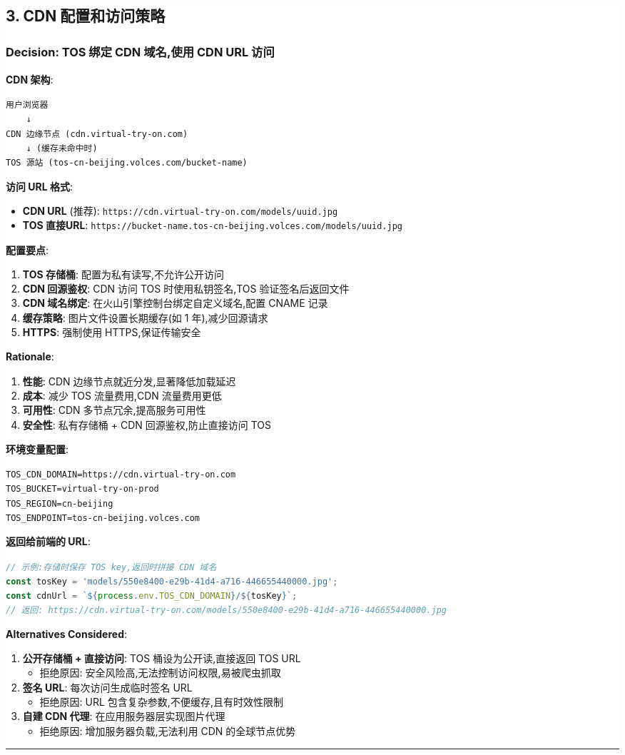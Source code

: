 
## 3. CDN 配置和访问策略

### Decision: TOS 绑定 CDN 域名,使用 CDN URL 访问

**CDN 架构**:
```
用户浏览器
    ↓
CDN 边缘节点 (cdn.virtual-try-on.com)
    ↓ (缓存未命中时)
TOS 源站 (tos-cn-beijing.volces.com/bucket-name)
```

**访问 URL 格式**:
- **CDN URL** (推荐): `https://cdn.virtual-try-on.com/models/uuid.jpg`
- **TOS 直接URL**: `https://bucket-name.tos-cn-beijing.volces.com/models/uuid.jpg`

**配置要点**:
1. **TOS 存储桶**: 配置为私有读写,不允许公开访问
2. **CDN 回源鉴权**: CDN 访问 TOS 时使用私钥签名,TOS 验证签名后返回文件
3. **CDN 域名绑定**: 在火山引擎控制台绑定自定义域名,配置 CNAME 记录
4. **缓存策略**: 图片文件设置长期缓存(如 1 年),减少回源请求
5. **HTTPS**: 强制使用 HTTPS,保证传输安全

**Rationale**:
1. **性能**: CDN 边缘节点就近分发,显著降低加载延迟
2. **成本**: 减少 TOS 流量费用,CDN 流量费用更低
3. **可用性**: CDN 多节点冗余,提高服务可用性
4. **安全性**: 私有存储桶 + CDN 回源鉴权,防止直接访问 TOS

**环境变量配置**:
```env
TOS_CDN_DOMAIN=https://cdn.virtual-try-on.com
TOS_BUCKET=virtual-try-on-prod
TOS_REGION=cn-beijing
TOS_ENDPOINT=tos-cn-beijing.volces.com
```

**返回给前端的 URL**:
```typescript
// 示例:存储时保存 TOS key,返回时拼接 CDN 域名
const tosKey = 'models/550e8400-e29b-41d4-a716-446655440000.jpg';
const cdnUrl = `${process.env.TOS_CDN_DOMAIN}/${tosKey}`;
// 返回: https://cdn.virtual-try-on.com/models/550e8400-e29b-41d4-a716-446655440000.jpg
```

**Alternatives Considered**:
1. **公开存储桶 + 直接访问**: TOS 桶设为公开读,直接返回 TOS URL
   - 拒绝原因: 安全风险高,无法控制访问权限,易被爬虫抓取
2. **签名 URL**: 每次访问生成临时签名 URL
   - 拒绝原因: URL 包含复杂参数,不便缓存,且有时效性限制
3. **自建 CDN 代理**: 在应用服务器层实现图片代理
   - 拒绝原因: 增加服务器负载,无法利用 CDN 的全球节点优势

---